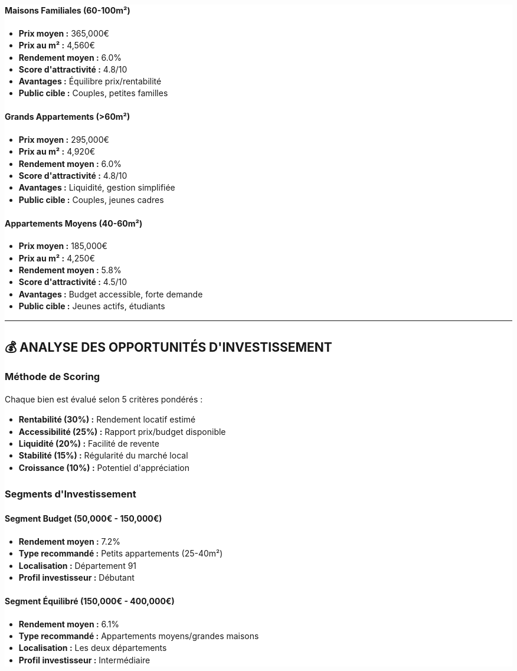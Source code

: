 #### Maisons Familiales (60-100m²)
- **Prix moyen :** 365,000€
- **Prix au m² :** 4,560€
- **Rendement moyen :** 6.0%
- **Score d'attractivité :** 4.8/10
- **Avantages :** Équilibre prix/rentabilité
- **Public cible :** Couples, petites familles

#### Grands Appartements (>60m²)
- **Prix moyen :** 295,000€
- **Prix au m² :** 4,920€
- **Rendement moyen :** 6.0%
- **Score d'attractivité :** 4.8/10
- **Avantages :** Liquidité, gestion simplifiée
- **Public cible :** Couples, jeunes cadres

#### Appartements Moyens (40-60m²)
- **Prix moyen :** 185,000€
- **Prix au m² :** 4,250€
- **Rendement moyen :** 5.8%
- **Score d'attractivité :** 4.5/10
- **Avantages :** Budget accessible, forte demande
- **Public cible :** Jeunes actifs, étudiants

---

## 💰 ANALYSE DES OPPORTUNITÉS D'INVESTISSEMENT

### Méthode de Scoring
Chaque bien est évalué selon 5 critères pondérés :
- **Rentabilité (30%) :** Rendement locatif estimé
- **Accessibilité (25%) :** Rapport prix/budget disponible
- **Liquidité (20%) :** Facilité de revente
- **Stabilité (15%) :** Régularité du marché local
- **Croissance (10%) :** Potentiel d'appréciation

### Segments d'Investissement

#### Segment Budget (50,000€ - 150,000€)
- **Rendement moyen :** 7.2%
- **Type recommandé :** Petits appartements (25-40m²)
- **Localisation :** Département 91
- **Profil investisseur :** Débutant

#### Segment Équilibré (150,000€ - 400,000€)
- **Rendement moyen :** 6.1%
- **Type recommandé :** Appartements moyens/grandes maisons
- **Localisation :** Les deux départements
- **Profil investisseur :** Intermédiaire
